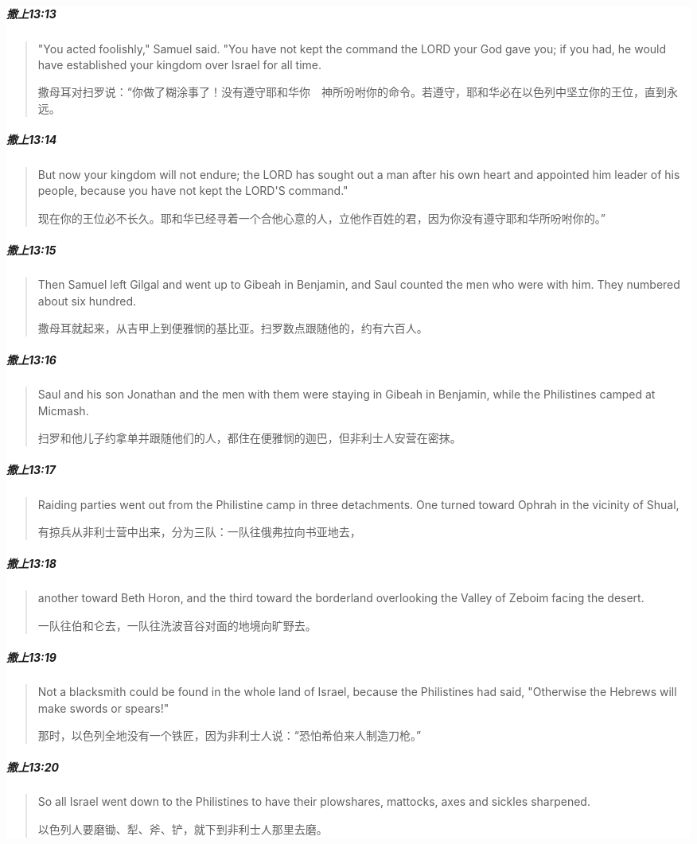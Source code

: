 
##### 撒上13:13
> "You acted foolishly," Samuel said. "You have not kept the command the LORD your God gave you; if you had, he would have established your kingdom over Israel for all time.
>
> 撒母耳对扫罗说：“你做了糊涂事了！没有遵守耶和华你　神所吩咐你的命令。若遵守，耶和华必在以色列中坚立你的王位，直到永远。


##### 撒上13:14
> But now your kingdom will not endure; the LORD has sought out a man after his own heart and appointed him leader of his people, because you have not kept the LORD'S command."
>
> 现在你的王位必不长久。耶和华已经寻着一个合他心意的人，立他作百姓的君，因为你没有遵守耶和华所吩咐你的。”


##### 撒上13:15
> Then Samuel left Gilgal and went up to Gibeah in Benjamin, and Saul counted the men who were with him. They numbered about six hundred.
>
> 撒母耳就起来，从吉甲上到便雅悯的基比亚。扫罗数点跟随他的，约有六百人。


##### 撒上13:16
> Saul and his son Jonathan and the men with them were staying in Gibeah in Benjamin, while the Philistines camped at Micmash.
>
> 扫罗和他儿子约拿单并跟随他们的人，都住在便雅悯的迦巴，但非利士人安营在密抹。


##### 撒上13:17
> Raiding parties went out from the Philistine camp in three detachments. One turned toward Ophrah in the vicinity of Shual,
>
> 有掠兵从非利士营中出来，分为三队：一队往俄弗拉向书亚地去，


##### 撒上13:18
> another toward Beth Horon, and the third toward the borderland overlooking the Valley of Zeboim facing the desert.
>
> 一队往伯和仑去，一队往洗波音谷对面的地境向旷野去。


##### 撒上13:19
> Not a blacksmith could be found in the whole land of Israel, because the Philistines had said, "Otherwise the Hebrews will make swords or spears!"
>
> 那时，以色列全地没有一个铁匠，因为非利士人说：“恐怕希伯来人制造刀枪。”


##### 撒上13:20
> So all Israel went down to the Philistines to have their plowshares, mattocks, axes and sickles sharpened.
>
> 以色列人要磨锄、犁、斧、铲，就下到非利士人那里去磨。

